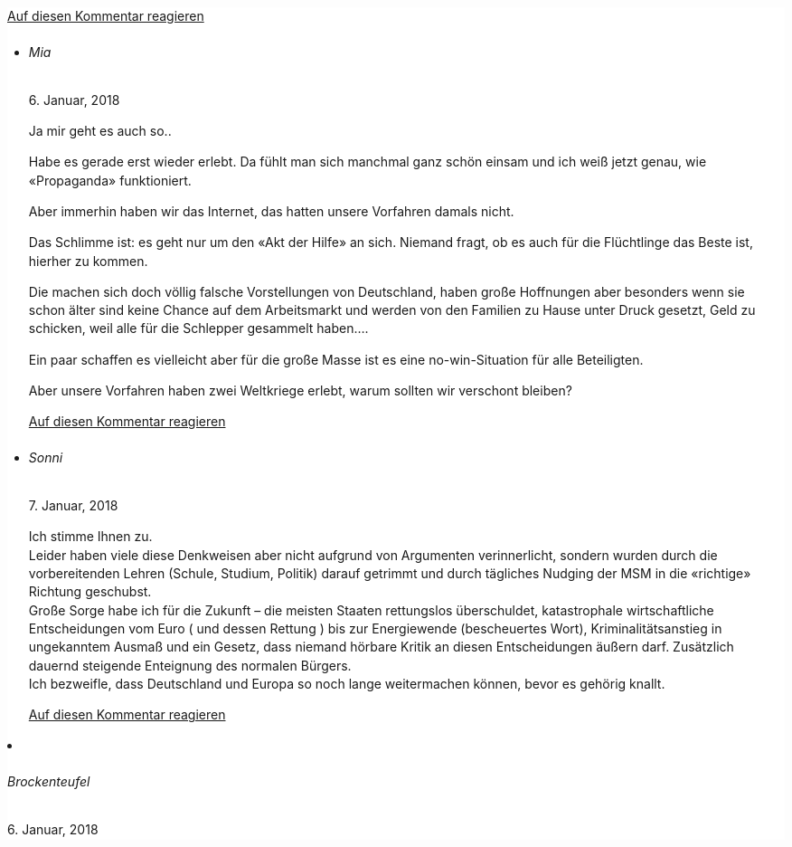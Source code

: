 <a rel="nofollow" class="comment-reply-link" href="#comment-945" data-commentid="945" data-postid="5872" data-belowelement="comment-945" data-respondelement="respond" data-replyto="Antworte auf Jürgen" aria-label="Antworte auf Jürgen">Auf diesen Kommentar reagieren</a> 


<ul class="children">
<li class="comment even depth-3 clearfix" id="li-comment-947">
<h6 class="author">Mia</h6> <span class="date">6. Januar, 2018</span>



Ja mir geht es auch so..

Habe es gerade erst wieder erlebt. Da fühlt man sich manchmal ganz schön einsam und ich weiß jetzt genau, wie «Propaganda» funktioniert. 

Aber immerhin haben wir das Internet, das hatten unsere Vorfahren damals nicht.

Das Schlimme ist: es geht nur um den «Akt der Hilfe» an sich. Niemand fragt, ob es auch für die Flüchtlinge das Beste ist, hierher zu kommen. 

Die machen sich doch völlig falsche Vorstellungen von Deutschland, haben große Hoffnungen aber besonders wenn sie schon älter sind keine Chance auf dem Arbeitsmarkt und werden von den Familien zu Hause unter Druck gesetzt, Geld zu schicken, weil alle für die Schlepper gesammelt haben&#8230;.

Ein paar schaffen es vielleicht aber für die große Masse ist es eine no-win-Situation für alle Beteiligten.

Aber unsere Vorfahren haben zwei Weltkriege erlebt, warum ️sollten wir verschont bleiben?

<a rel="nofollow" class="comment-reply-link" href="#comment-947" data-commentid="947" data-postid="5872" data-belowelement="comment-947" data-respondelement="respond" data-replyto="Antworte auf Mia" aria-label="Antworte auf Mia">Auf diesen Kommentar reagieren</a> 


</li>
<li class="comment odd alt depth-3 clearfix" id="li-comment-961">
<h6 class="author">Sonni</h6> <span class="date">7. Januar, 2018</span>



Ich stimme Ihnen zu.<br>
Leider haben viele diese Denkweisen aber nicht aufgrund von Argumenten verinnerlicht, sondern wurden durch die vorbereitenden Lehren (Schule, Studium, Politik) darauf getrimmt und durch tägliches Nudging der MSM in die «richtige» Richtung geschubst.<br>
Große Sorge habe ich für die Zukunft &#8211; die meisten Staaten rettungslos überschuldet, katastrophale wirtschaftliche Entscheidungen vom Euro ( und dessen Rettung ) bis zur Energiewende (bescheuertes Wort), Kriminalitätsanstieg in ungekanntem Ausmaß und ein Gesetz, dass niemand hörbare Kritik an diesen Entscheidungen äußern darf. Zusätzlich dauernd steigende Enteignung des normalen Bürgers.<br>
Ich bezweifle, dass Deutschland und Europa so noch lange weitermachen können, bevor es gehörig knallt.

<a rel="nofollow" class="comment-reply-link" href="#comment-961" data-commentid="961" data-postid="5872" data-belowelement="comment-961" data-respondelement="respond" data-replyto="Antworte auf Sonni" aria-label="Antworte auf Sonni">Auf diesen Kommentar reagieren</a> 


</li>
</ul>
</li>
<li class="comment even depth-2 clearfix" id="li-comment-956">
<h6 class="author">Brockenteufel</h6> <span class="date">6. Januar, 2018</span>
